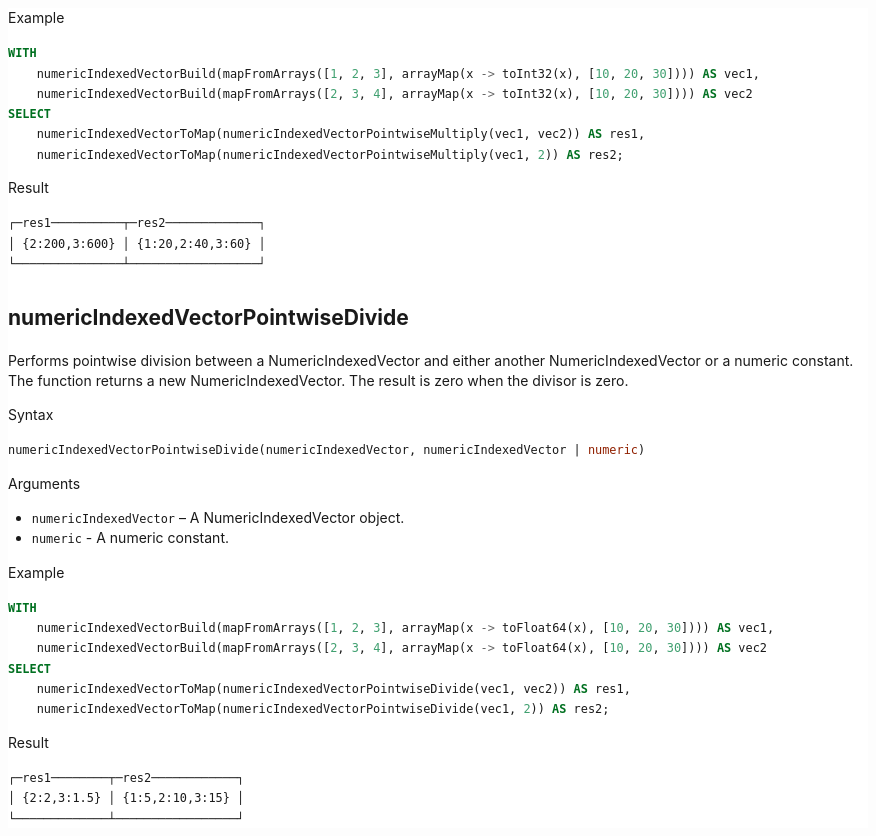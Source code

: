 Example

```sql
WITH
    numericIndexedVectorBuild(mapFromArrays([1, 2, 3], arrayMap(x -> toInt32(x), [10, 20, 30]))) AS vec1,
    numericIndexedVectorBuild(mapFromArrays([2, 3, 4], arrayMap(x -> toInt32(x), [10, 20, 30]))) AS vec2
SELECT
    numericIndexedVectorToMap(numericIndexedVectorPointwiseMultiply(vec1, vec2)) AS res1,
    numericIndexedVectorToMap(numericIndexedVectorPointwiseMultiply(vec1, 2)) AS res2;
```

Result

```text
┌─res1──────────┬─res2─────────────┐
│ {2:200,3:600} │ {1:20,2:40,3:60} │
└───────────────┴──────────────────┘
```

## numericIndexedVectorPointwiseDivide

Performs pointwise division between a NumericIndexedVector and either another NumericIndexedVector or a numeric constant. The function returns a new NumericIndexedVector. The result is zero when the divisor is zero.

Syntax

```sql
numericIndexedVectorPointwiseDivide(numericIndexedVector, numericIndexedVector | numeric)
```

Arguments

- `numericIndexedVector` – A NumericIndexedVector object.
- `numeric` - A numeric constant.

Example

```sql
WITH
    numericIndexedVectorBuild(mapFromArrays([1, 2, 3], arrayMap(x -> toFloat64(x), [10, 20, 30]))) AS vec1,
    numericIndexedVectorBuild(mapFromArrays([2, 3, 4], arrayMap(x -> toFloat64(x), [10, 20, 30]))) AS vec2
SELECT
    numericIndexedVectorToMap(numericIndexedVectorPointwiseDivide(vec1, vec2)) AS res1,
    numericIndexedVectorToMap(numericIndexedVectorPointwiseDivide(vec1, 2)) AS res2;
```

Result

```text
┌─res1────────┬─res2────────────┐
│ {2:2,3:1.5} │ {1:5,2:10,3:15} │
└─────────────┴─────────────────┘
```
